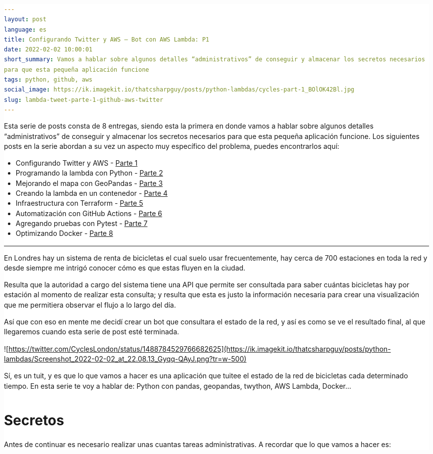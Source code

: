 ```yaml
---
layout: post
language: es
title: Configurando Twitter y AWS – Bot con AWS Lambda: P1
date: 2022-02-02 10:00:01
short_summary: Vamos a hablar sobre algunos detalles “administrativos” de conseguir y almacenar los secretos necesarios para que esta pequeña aplicación funcione
tags: python, github, aws
social_image: https://ik.imagekit.io/thatcsharpguy/posts/python-lambdas/cycles-part-1_BOlOK42Bl.jpg
slug: lambda-tweet-parte-1-github-aws-twitter
--- 
```


Esta serie de posts consta de 8 entregas, siendo esta la primera en donde vamos a hablar sobre algunos detalles “administrativos” de conseguir y almacenar los secretos necesarios para que esta pequeña aplicación funcione. Los siguientes posts en la serie abordan a su vez un aspecto muy específico del problema, puedes encontrarlos aquí:

 - Configurando Twitter y AWS - [Parte 1](/lambda-tweet-parte-1-github-aws-twitter)
 - Programando la lambda con Python - [Parte 2](/lambda-tweet-parte-2-python)
 - Mejorando el mapa con GeoPandas - [Parte 3](/lambda-tweet-parte-3-mapas-geopandas)
 - Creando la lambda en un contenedor - [Parte 4](/lambda-tweet-parte-4-contenedor-lambda)
 - Infraestructura con Terraform - [Parte 5](/lambda-tweet-parte-5-terraform)
 - Automatización con GitHub Actions - [Parte 6](/lambda-tweet-parte-6-github-actions)
 - Agregando pruebas con Pytest - [Parte 7](/lambda-tweet-parte-7-add-testing)
 - Optimizando Docker - [Parte 8](/lambda-tweet-parte-8-aligerando-docker)

---

En Londres hay un sistema de renta de bicicletas el cual suelo usar frecuentemente, hay cerca de 700 estaciones en toda la red y desde siempre me intrigó conocer cómo es que estas fluyen en la ciudad.

Resulta que la autoridad a cargo del sistema tiene una API que permite ser consultada para saber cuántas bicicletas hay por estación al momento de realizar esta consulta; y resulta que esta es justo la información necesaria para crear una visualización que me permitiera observar el flujo a lo largo del día.

Así que con eso en mente me decidí crear un bot que consultara el estado de la red, y así es como se ve el resultado final, al que llegaremos cuando esta serie de post esté terminada.

![https://twitter.com/CyclesLondon/status/1488784529766682625](https://ik.imagekit.io/thatcsharpguy/posts/python-lambdas/Screenshot_2022-02-02_at_22.08.13_Gyqq-QAyJ.png?tr=w-500)

Sí, es un tuit, y es que lo que vamos a hacer es una aplicación que tuitee el estado de la red de bicicletas cada determinado tiempo. En esta serie te voy a hablar de: Python con pandas, geopandas, twython, AWS Lambda, Docker...

# Secretos

Antes de continuar es necesario realizar unas cuantas tareas administrativas. A recordar que lo que vamos a hacer es:
